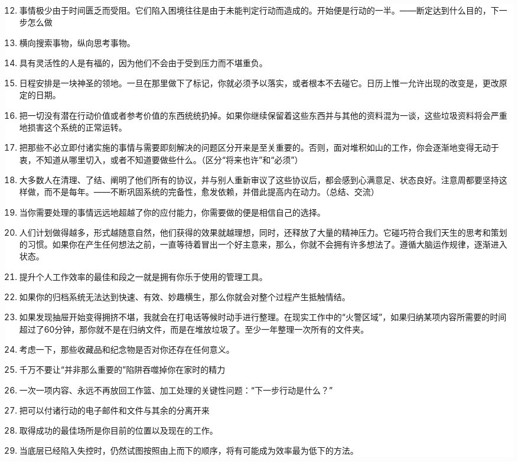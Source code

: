  

12. 事情极少由于时间匮乏而受阻。它们陷入困境往往是由于未能判定行动而造成的。开始便是行动的一半。——断定达到什么目的，下一步怎么做

 

13. 横向搜索事物，纵向思考事物。

 

14. 具有灵活性的人是有福的，因为他们不会由于受到压力而不堪重负。

 

15. 日程安排是一块神圣的领地。一旦在那里做下了标记，你就必须予以落实，或者根本不去碰它。日历上惟一允许出现的改变是，更改原定的日期。

 

16. 把一切没有潜在行动价值或者参考价值的东西统统扔掉。如果你继续保留着这些东西并与其他的资料混为一谈，这些垃圾资料将会严重地损害这个系统的正常运转。

 

17. 把那些不必立即付诸实施的事情与需要即刻解决的问题区分开来是至关重要的。否则，面对堆积如山的工作，你会逐渐地变得无动于衷，不知道从哪里切入，或者不知道要做些什么。（区分“将来也许”和“必须”）

 

18. 大多数人在清理、了结、阐明了他们所有的协议，并与别人重新审议了这些协议后，都会感到心满意足、状态良好。注意周都要坚持这样做，而不是每年。——不断巩固系统的完备性，愈发依赖，并借此提高内在动力。（总结、交流）

 

19. 当你需要处理的事情远远地超越了你的应付能力，你需要做的便是相信自己的选择。

 

20. 人们计划做得越多，形式越随意自然，他们获得的效果就越理想，同时，还释放了大量的精神压力。它碰巧符合我们天生的思考和策划的习惯。如果你在产生任何想法之前，一直等待着冒出一个好主意来，那么，你就不会拥有许多想法了。遵循大脑运作规律，逐渐进入状态。

 

21. 提升个人工作效率的最佳和段之一就是拥有你乐于使用的管理工具。

 

22. 如果你的归档系统无法达到快速、有效、妙趣横生，那么你就会对整个过程产生抵触情结。

 

23. 如果发现抽屉开始变得拥挤不堪，我就会在打电话等候时动手进行整理。在现实工作中的“火警区域”，如果归纳某项内容所需要的时间超过了60分钟，那你就不是在归纳文件，而是在堆放垃圾了。至少一年整理一次所有的文件夹。

 
24. 考虑一下，那些收藏品和纪念物是否对你还存在任何意义。

 

25. 千万不要让“并非那么重要的”陷阱吞噬掉你在家时的精力

 

26. 一次一项内容、永远不再放回工作篮、加工处理的关键性问题：“下一步行动是什么？”



27. 把可以付诸行动的电子邮件和文件与其余的分离开来

 

28. 取得成功的最佳场所是你目前的位置以及现在的工作。

 

29. 当底层已经陷入失控时，仍然试图按照由上而下的顺序，将有可能成为效率最为低下的方法。

 